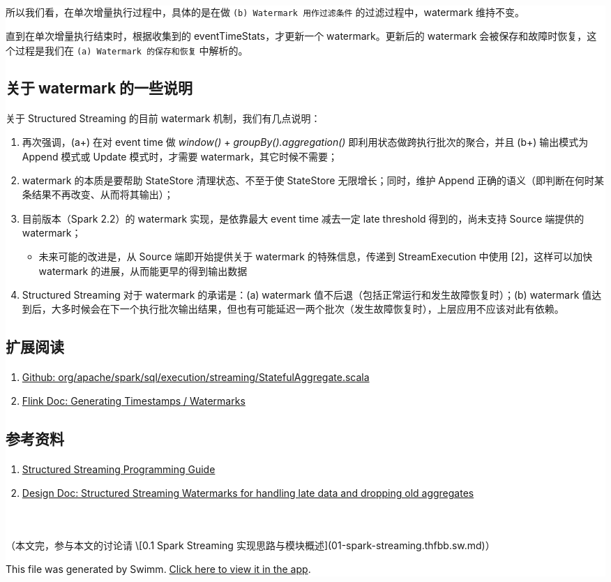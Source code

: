 所以我们看，在单次增量执行过程中，具体的是在做 `(b) Watermark 用作过滤条件` 的过滤过程中，watermark 维持不变。

直到在单次增量执行结束时，根据收集到的 eventTimeStats，才更新一个 watermark。更新后的 watermark 会被保存和故障时恢复，这个过程是我们在 `(a) Watermark 的保存和恢复` 中解析的。

## 关于 watermark 的一些说明

关于 Structured Streaming 的目前 watermark 机制，我们有几点说明：

1.  再次强调，(a+) 在对 event time 做 _window()_ + _groupBy().aggregation()_ 即利用状态做跨执行批次的聚合，并且 (b+) 输出模式为 Append 模式或 Update 模式时，才需要 watermark，其它时候不需要；
    
2.  watermark 的本质是要帮助 StateStore 清理状态、不至于使 StateStore 无限增长；同时，维护 Append 正确的语义（即判断在何时某条结果不再改变、从而将其输出）；
    
3.  目前版本（Spark 2.2）的 watermark 实现，是依靠最大 event time 减去一定 late threshold 得到的，尚未支持 Source 端提供的 watermark；
    
    *   未来可能的改进是，从 Source 端即开始提供关于 watermark 的特殊信息，传递到 StreamExecution 中使用 \[2\]，这样可以加快 watermark 的进展，从而能更早的得到输出数据
        
4.  Structured Streaming 对于 watermark 的承诺是：(a) watermark 值不后退（包括正常运行和发生故障恢复时）；(b) watermark 值达到后，大多时候会在下一个执行批次输出结果，但也有可能延迟一两个批次（发生故障恢复时），上层应用不应该对此有依赖。
    

## 扩展阅读

1.  [Github: org/apache/spark/sql/execution/streaming/StatefulAggregate.scala](https://github.com/apache/spark/blob/master/sql/core/src/main/scala/org/apache/spark/sql/execution/streaming/StatefulAggregate.scala)
    
2.  [Flink Doc: Generating Timestamps / Watermarks](https://ci.apache.org/projects/flink/flink-docs-master/dev/event_timestamps_watermarks.html)
    

## 参考资料

1.  [Structured Streaming Programming Guide](http://spark.apache.org/docs/latest/structured-streaming-programming-guide.html)
    
2.  [Design Doc: Structured Streaming Watermarks for handling late data and dropping old aggregates](https://docs.google.com/document/d/1z-Pazs5v4rA31azvmYhu4I5xwqaNQl6ZLIS03xhkfCQ/edit)
    

<br/>
<br/>
（本文完，参与本文的讨论请 \[0.1 Spark Streaming 实现思路与模块概述](01-spark-streaming.thfbb.sw.md)）

<br/>

This file was generated by Swimm. [Click here to view it in the app](https://swimm-web-app.web.app/repos/Z2l0aHViJTNBJTNBQ29vbHBsYXlTcGFyayUzQSUzQWdpbGFkbmF2b3Q=/docs/bdubj).